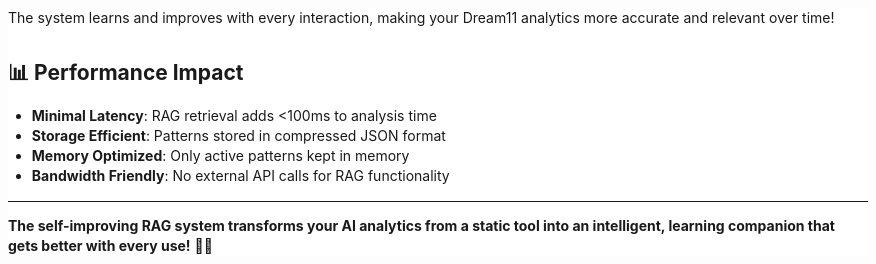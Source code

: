 The system learns and improves with every interaction, making your Dream11 analytics more accurate and relevant over time!

## 📊 Performance Impact

- **Minimal Latency**: RAG retrieval adds <100ms to analysis time
- **Storage Efficient**: Patterns stored in compressed JSON format
- **Memory Optimized**: Only active patterns kept in memory
- **Bandwidth Friendly**: No external API calls for RAG functionality

---

**The self-improving RAG system transforms your AI analytics from a static tool into an intelligent, learning companion that gets better with every use!** 🚀🧠
